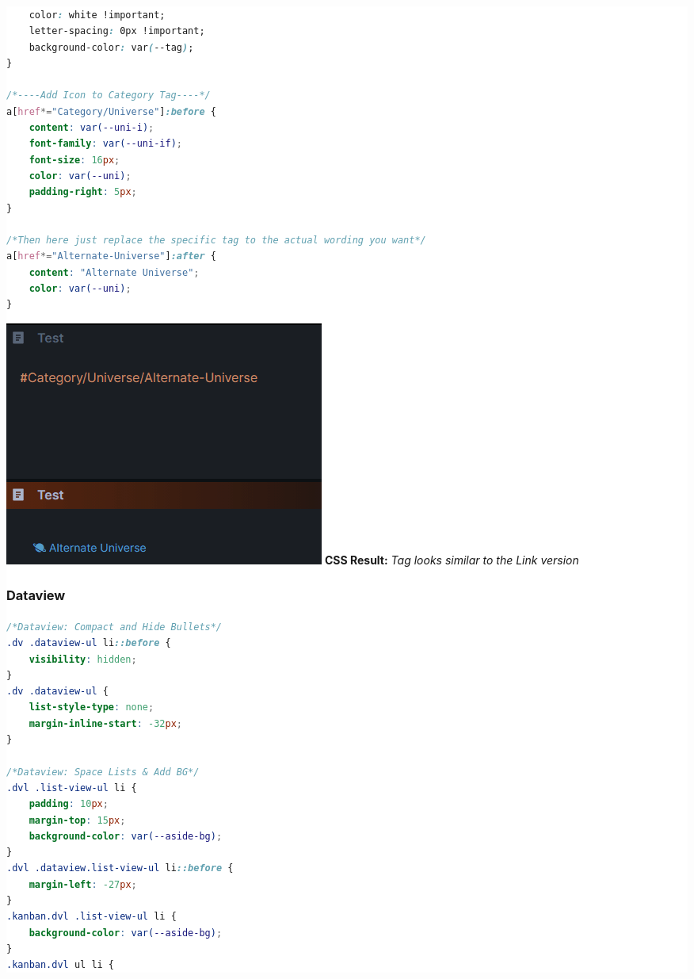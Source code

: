 ```css
    color: white !important;
    letter-spacing: 0px !important;
    background-color: var(--tag);
}

/*----Add Icon to Category Tag----*/
a[href*="Category/Universe"]:before {
    content: var(--uni-i);
    font-family: var(--uni-if);
    font-size: 16px;
    color: var(--uni);
    padding-right: 5px;
}

/*Then here just replace the specific tag to the actual wording you want*/
a[href*="Alternate-Universe"]:after { 
    content: "Alternate Universe"; 
    color: var(--uni);
}
```

[![|sban](/0_Technical/1_Images/Setup-MediaDB_Tag-Alternative.gif)](/0_Technical/1_Images/Setup-MediaDB_Tag-Alternative.gif) **CSS Result:** *Tag looks similar to the Link version*

### Dataview
```css
/*Dataview: Compact and Hide Bullets*/
.dv .dataview-ul li::before {
    visibility: hidden;
}
.dv .dataview-ul {
    list-style-type: none;
    margin-inline-start: -32px;
}

/*Dataview: Space Lists & Add BG*/
.dvl .list-view-ul li {
    padding: 10px;
    margin-top: 15px;
    background-color: var(--aside-bg);
}
.dvl .dataview.list-view-ul li::before {
    margin-left: -27px;
}
.kanban.dvl .list-view-ul li {
    background-color: var(--aside-bg);
}
.kanban.dvl ul li {
```